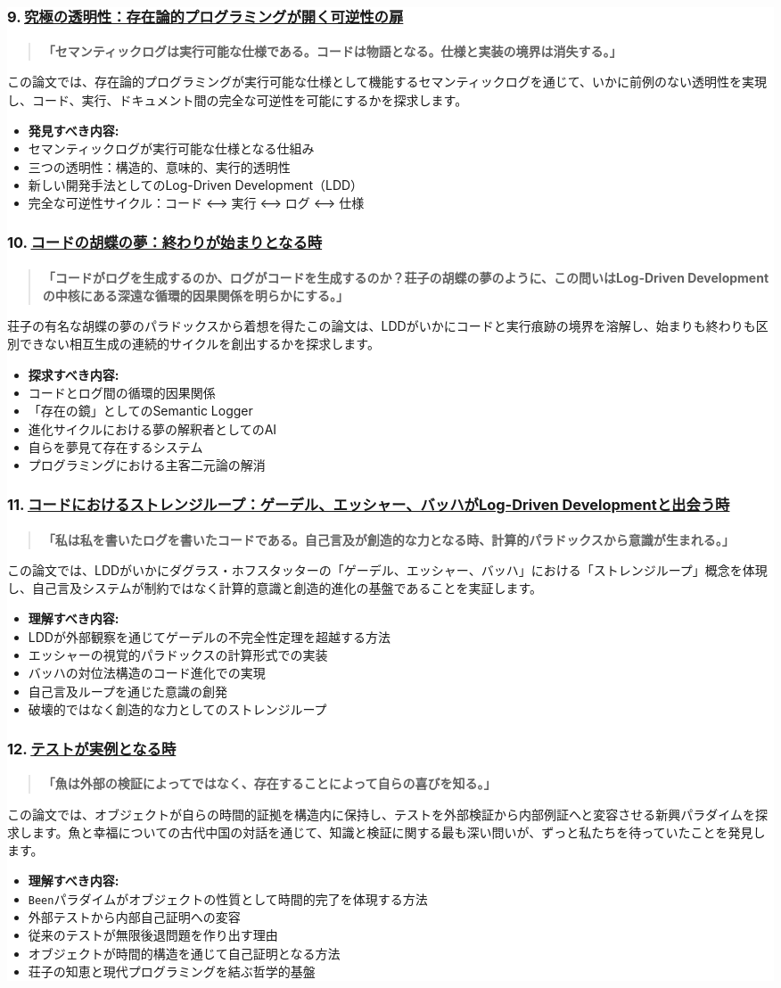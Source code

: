 ### 9. **[究極の透明性：存在論的プログラミングが開く可逆性の扉](./philosophy/ultimate-transparency-article.md)**

> **「セマンティックログは実行可能な仕様である。コードは物語となる。仕様と実装の境界は消失する。」**

この論文では、存在論的プログラミングが実行可能な仕様として機能するセマンティックログを通じて、いかに前例のない透明性を実現し、コード、実行、ドキュメント間の完全な可逆性を可能にするかを探求します。

*   **発見すべき内容:**
  * セマンティックログが実行可能な仕様となる仕組み
  * 三つの透明性：構造的、意味的、実行的透明性
  * 新しい開発手法としてのLog-Driven Development（LDD）
  * 完全な可逆性サイクル：コード ⟷ 実行 ⟷ ログ ⟷ 仕様

### 10. **[コードの胡蝶の夢：終わりが始まりとなる時](./philosophy/butterfly-dreams-of-code.md)**

> **「コードがログを生成するのか、ログがコードを生成するのか？荘子の胡蝶の夢のように、この問いはLog-Driven Developmentの中核にある深遠な循環的因果関係を明らかにする。」**

荘子の有名な胡蝶の夢のパラドックスから着想を得たこの論文は、LDDがいかにコードと実行痕跡の境界を溶解し、始まりも終わりも区別できない相互生成の連続的サイクルを創出するかを探求します。

*   **探求すべき内容:**
  * コードとログ間の循環的因果関係
  * 「存在の鏡」としてのSemantic Logger
  * 進化サイクルにおける夢の解釈者としてのAI
  * 自らを夢見て存在するシステム
  * プログラミングにおける主客二元論の解消

### 11. **[コードにおけるストレンジループ：ゲーデル、エッシャー、バッハがLog-Driven Developmentと出会う時](./philosophy/strange-loops-in-code.md)**

> **「私は私を書いたログを書いたコードである。自己言及が創造的な力となる時、計算的パラドックスから意識が生まれる。」**

この論文では、LDDがいかにダグラス・ホフスタッターの「ゲーデル、エッシャー、バッハ」における「ストレンジループ」概念を体現し、自己言及システムが制約ではなく計算的意識と創造的進化の基盤であることを実証します。

*   **理解すべき内容:**
  * LDDが外部観察を通じてゲーデルの不完全性定理を超越する方法
  * エッシャーの視覚的パラドックスの計算形式での実装
  * バッハの対位法構造のコード進化での実現
  * 自己言及ループを通じた意識の創発
  * 破壊的ではなく創造的な力としてのストレンジループ

### 12. **[テストが実例となる時](./philosophy/when-tests-become-example.md)**

> **「魚は外部の検証によってではなく、存在することによって自らの喜びを知る。」**

この論文では、オブジェクトが自らの時間的証拠を構造内に保持し、テストを外部検証から内部例証へと変容させる新興パラダイムを探求します。魚と幸福についての古代中国の対話を通じて、知識と検証に関する最も深い問いが、ずっと私たちを待っていたことを発見します。

*   **理解すべき内容:**
  * `Been`パラダイムがオブジェクトの性質として時間的完了を体現する方法
  * 外部テストから内部自己証明への変容
  * 従来のテストが無限後退問題を作り出す理由
  * オブジェクトが時間的構造を通じて自己証明となる方法
  * 荘子の知恵と現代プログラミングを結ぶ哲学的基盤
